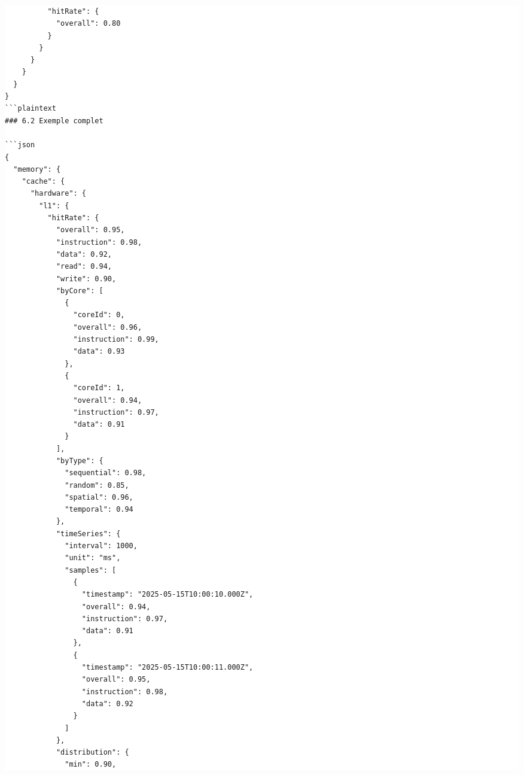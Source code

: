 ```plaintext
          "hitRate": {
            "overall": 0.80
          }
        }
      }
    }
  }
}
```plaintext
### 6.2 Exemple complet

```json
{
  "memory": {
    "cache": {
      "hardware": {
        "l1": {
          "hitRate": {
            "overall": 0.95,
            "instruction": 0.98,
            "data": 0.92,
            "read": 0.94,
            "write": 0.90,
            "byCore": [
              {
                "coreId": 0,
                "overall": 0.96,
                "instruction": 0.99,
                "data": 0.93
              },
              {
                "coreId": 1,
                "overall": 0.94,
                "instruction": 0.97,
                "data": 0.91
              }
            ],
            "byType": {
              "sequential": 0.98,
              "random": 0.85,
              "spatial": 0.96,
              "temporal": 0.94
            },
            "timeSeries": {
              "interval": 1000,
              "unit": "ms",
              "samples": [
                {
                  "timestamp": "2025-05-15T10:00:10.000Z",
                  "overall": 0.94,
                  "instruction": 0.97,
                  "data": 0.91
                },
                {
                  "timestamp": "2025-05-15T10:00:11.000Z",
                  "overall": 0.95,
                  "instruction": 0.98,
                  "data": 0.92
                }
              ]
            },
            "distribution": {
              "min": 0.90,
```